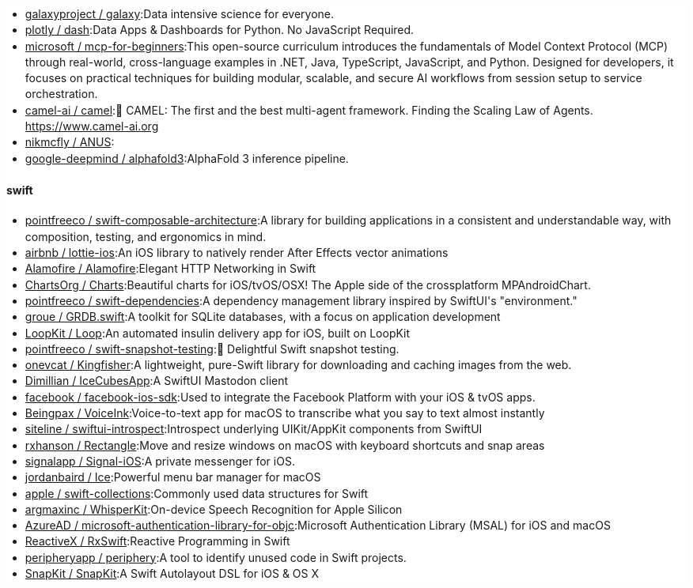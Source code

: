 * [galaxyproject / galaxy](https://github.com/galaxyproject/galaxy):Data intensive science for everyone.
* [plotly / dash](https://github.com/plotly/dash):Data Apps & Dashboards for Python. No JavaScript Required.
* [microsoft / mcp-for-beginners](https://github.com/microsoft/mcp-for-beginners):This open-source curriculum introduces the fundamentals of Model Context Protocol (MCP) through real-world, cross-language examples in .NET, Java, TypeScript, JavaScript, and Python. Designed for developers, it focuses on practical techniques for building modular, scalable, and secure AI workflows from session setup to service orchestration.
* [camel-ai / camel](https://github.com/camel-ai/camel):🐫 CAMEL: The first and the best multi-agent framework. Finding the Scaling Law of Agents. https://www.camel-ai.org
* [nikmcfly / ANUS](https://github.com/nikmcfly/ANUS):
* [google-deepmind / alphafold3](https://github.com/google-deepmind/alphafold3):AlphaFold 3 inference pipeline.

#### swift
* [pointfreeco / swift-composable-architecture](https://github.com/pointfreeco/swift-composable-architecture):A library for building applications in a consistent and understandable way, with composition, testing, and ergonomics in mind.
* [airbnb / lottie-ios](https://github.com/airbnb/lottie-ios):An iOS library to natively render After Effects vector animations
* [Alamofire / Alamofire](https://github.com/Alamofire/Alamofire):Elegant HTTP Networking in Swift
* [ChartsOrg / Charts](https://github.com/ChartsOrg/Charts):Beautiful charts for iOS/tvOS/OSX! The Apple side of the crossplatform MPAndroidChart.
* [pointfreeco / swift-dependencies](https://github.com/pointfreeco/swift-dependencies):A dependency management library inspired by SwiftUI's "environment."
* [groue / GRDB.swift](https://github.com/groue/GRDB.swift):A toolkit for SQLite databases, with a focus on application development
* [LoopKit / Loop](https://github.com/LoopKit/Loop):An automated insulin delivery app for iOS, built on LoopKit
* [pointfreeco / swift-snapshot-testing](https://github.com/pointfreeco/swift-snapshot-testing):📸 Delightful Swift snapshot testing.
* [onevcat / Kingfisher](https://github.com/onevcat/Kingfisher):A lightweight, pure-Swift library for downloading and caching images from the web.
* [Dimillian / IceCubesApp](https://github.com/Dimillian/IceCubesApp):A SwiftUI Mastodon client
* [facebook / facebook-ios-sdk](https://github.com/facebook/facebook-ios-sdk):Used to integrate the Facebook Platform with your iOS & tvOS apps.
* [Beingpax / VoiceInk](https://github.com/Beingpax/VoiceInk):Voice-to-text app for macOS to transcribe what you say to text almost instantly
* [siteline / swiftui-introspect](https://github.com/siteline/swiftui-introspect):Introspect underlying UIKit/AppKit components from SwiftUI
* [rxhanson / Rectangle](https://github.com/rxhanson/Rectangle):Move and resize windows on macOS with keyboard shortcuts and snap areas
* [signalapp / Signal-iOS](https://github.com/signalapp/Signal-iOS):A private messenger for iOS.
* [jordanbaird / Ice](https://github.com/jordanbaird/Ice):Powerful menu bar manager for macOS
* [apple / swift-collections](https://github.com/apple/swift-collections):Commonly used data structures for Swift
* [argmaxinc / WhisperKit](https://github.com/argmaxinc/WhisperKit):On-device Speech Recognition for Apple Silicon
* [AzureAD / microsoft-authentication-library-for-objc](https://github.com/AzureAD/microsoft-authentication-library-for-objc):Microsoft Authentication Library (MSAL) for iOS and macOS
* [ReactiveX / RxSwift](https://github.com/ReactiveX/RxSwift):Reactive Programming in Swift
* [peripheryapp / periphery](https://github.com/peripheryapp/periphery):A tool to identify unused code in Swift projects.
* [SnapKit / SnapKit](https://github.com/SnapKit/SnapKit):A Swift Autolayout DSL for iOS & OS X
